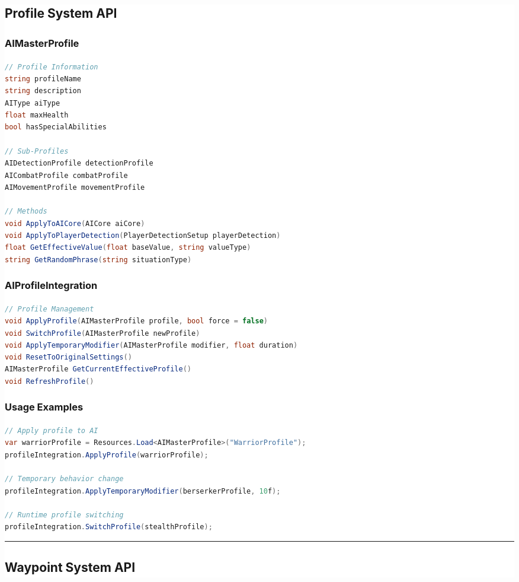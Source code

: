 
## Profile System API

### AIMasterProfile
```csharp
// Profile Information
string profileName
string description
AIType aiType
float maxHealth
bool hasSpecialAbilities

// Sub-Profiles
AIDetectionProfile detectionProfile
AICombatProfile combatProfile
AIMovementProfile movementProfile

// Methods
void ApplyToAICore(AICore aiCore)
void ApplyToPlayerDetection(PlayerDetectionSetup playerDetection)
float GetEffectiveValue(float baseValue, string valueType)
string GetRandomPhrase(string situationType)
```

### AIProfileIntegration
```csharp
// Profile Management
void ApplyProfile(AIMasterProfile profile, bool force = false)
void SwitchProfile(AIMasterProfile newProfile)
void ApplyTemporaryModifier(AIMasterProfile modifier, float duration)
void ResetToOriginalSettings()
AIMasterProfile GetCurrentEffectiveProfile()
void RefreshProfile()
```

### Usage Examples
```csharp
// Apply profile to AI
var warriorProfile = Resources.Load<AIMasterProfile>("WarriorProfile");
profileIntegration.ApplyProfile(warriorProfile);

// Temporary behavior change
profileIntegration.ApplyTemporaryModifier(berserkerProfile, 10f);

// Runtime profile switching
profileIntegration.SwitchProfile(stealthProfile);
```

---

## Waypoint System API
